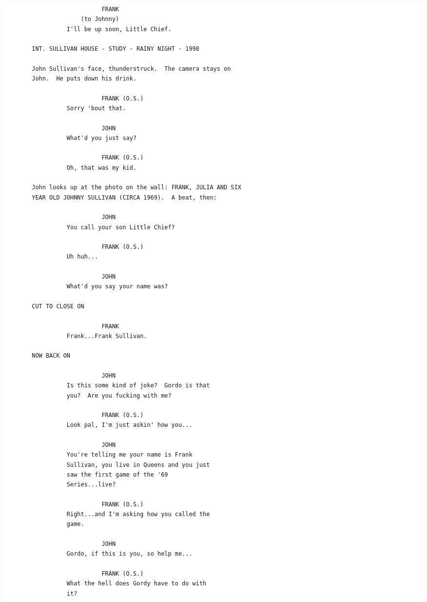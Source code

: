                                 FRANK
                          (to Johnny)
                      I'll be up soon, Little Chief.

            INT. SULLIVAN HOUSE - STUDY - RAINY NIGHT - 1998

            John Sullivan's face, thunderstruck.  The camera stays on
            John.  He puts down his drink.

                                FRANK (O.S.)
                      Sorry 'bout that.

                                JOHN
                      What'd you just say?

                                FRANK (O.S.)
                      Oh, that was my kid.

            John looks up at the photo on the wall: FRANK, JULIA AND SIX
            YEAR OLD JOHNNY SULLIVAN (CIRCA 1969).  A beat, then:

                                JOHN
                      You call your son Little Chief?

                                FRANK (O.S.)
                      Uh huh...

                                JOHN
                      What'd you say your name was?

            CUT TO CLOSE ON

                                FRANK
                      Frank...Frank Sullivan.

            NOW BACK ON

                                JOHN
                      Is this some kind of joke?  Gordo is that
                      you?  Are you fucking with me?

                                FRANK (O.S.)
                      Look pal, I'm just askin' how you...

                                JOHN
                      You're telling me your name is Frank
                      Sullivan, you live in Queens and you just
                      saw the first game of the '69
                      Series...live?

                                FRANK (O.S.)
                      Right...and I'm asking how you called the
                      game.

                                JOHN
                      Gordo, if this is you, so help me...

                                FRANK (O.S.)
                      What the hell does Gordy have to do with
                      it?
